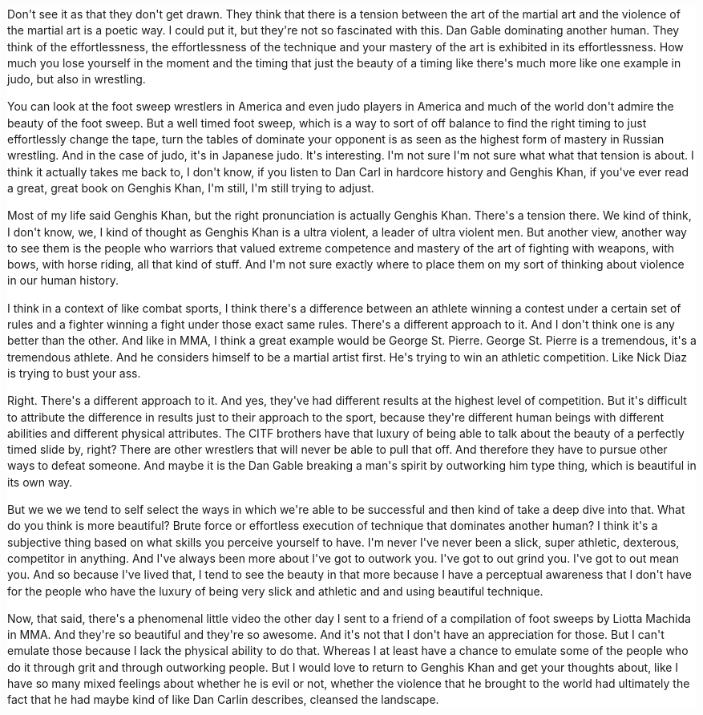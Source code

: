 Don't see it as that they don't get drawn. They think that there is a tension between the art of the martial art and the violence of the martial art is a poetic way. I could put it, but they're not so fascinated with this. Dan Gable dominating another human. They think of the effortlessness, the effortlessness of the technique and your mastery of the art is exhibited in its effortlessness. How much you lose yourself in the moment and the timing that just the beauty of a timing like there's much more like one example in judo, but also in wrestling.

You can look at the foot sweep wrestlers in America and even judo players in America and much of the world don't admire the beauty of the foot sweep. But a well timed foot sweep, which is a way to sort of off balance to find the right timing to just effortlessly change the tape, turn the tables of dominate your opponent is as seen as the highest form of mastery in Russian wrestling. And in the case of judo, it's in Japanese judo. It's interesting. I'm not sure I'm not sure what what that tension is about. I think it actually takes me back to, I don't know, if you listen to Dan Carl in hardcore history and Genghis Khan, if you've ever read a great, great book on Genghis Khan, I'm still, I'm still trying to adjust.

Most of my life said Genghis Khan, but the right pronunciation is actually Genghis Khan. There's a tension there. We kind of think, I don't know, we, I kind of thought as Genghis Khan is a ultra violent, a leader of ultra violent men. But another view, another way to see them is the people who warriors that valued extreme competence and mastery of the art of fighting with weapons, with bows, with horse riding, all that kind of stuff. And I'm not sure exactly where to place them on my sort of thinking about violence in our human history.

I think in a context of like combat sports, I think there's a difference between an athlete winning a contest under a certain set of rules and a fighter winning a fight under those exact same rules. There's a different approach to it. And I don't think one is any better than the other. And like in MMA, I think a great example would be George St. Pierre. George St. Pierre is a tremendous, it's a tremendous athlete. And he considers himself to be a martial artist first. He's trying to win an athletic competition. Like Nick Diaz is trying to bust your ass.

Right. There's a different approach to it. And yes, they've had different results at the highest level of competition. But it's difficult to attribute the difference in results just to their approach to the sport, because they're different human beings with different abilities and different physical attributes. The CITF brothers have that luxury of being able to talk about the beauty of a perfectly timed slide by, right? There are other wrestlers that will never be able to pull that off. And therefore they have to pursue other ways to defeat someone. And maybe it is the Dan Gable breaking a man's spirit by outworking him type thing, which is beautiful in its own way.

But we we we tend to self select the ways in which we're able to be successful and then kind of take a deep dive into that. What do you think is more beautiful? Brute force or effortless execution of technique that dominates another human? I think it's a subjective thing based on what skills you perceive yourself to have. I'm never I've never been a slick, super athletic, dexterous, competitor in anything. And I've always been more about I've got to outwork you. I've got to out grind you. I've got to out mean you. And so because I've lived that, I tend to see the beauty in that more because I have a perceptual awareness that I don't have for the people who have the luxury of being very slick and athletic and and using beautiful technique.

Now, that said, there's a phenomenal little video the other day I sent to a friend of a compilation of foot sweeps by Liotta Machida in MMA. And they're so beautiful and they're so awesome. And it's not that I don't have an appreciation for those. But I can't emulate those because I lack the physical ability to do that. Whereas I at least have a chance to emulate some of the people who do it through grit and through outworking people. But I would love to return to Genghis Khan and get your thoughts about, like I have so many mixed feelings about whether he is evil or not, whether the violence that he brought to the world had ultimately the fact that he had maybe kind of like Dan Carlin describes, cleansed the landscape.
